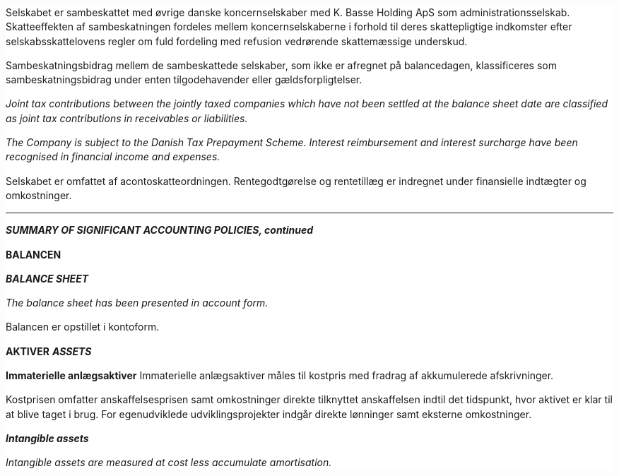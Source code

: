 
Selskabet er sambeskattet med øvrige danske
koncernselskaber med K. Basse Holding ApS som
administrationsselskab. Skatteeffekten af
sambeskatningen fordeles mellem koncernselskaberne i
forhold til deres skattepligtige indkomster efter
selskabsskattelovens regler om fuld fordeling med
refusion vedrørende skattemæssige underskud.

Sambeskatningsbidrag mellem de sambeskattede
selskaber, som ikke er afregnet på balancedagen,
klassificeres som sambeskatningsbidrag under enten
tilgodehavender eller gældsforpligtelser.


_Joint tax contributions between the jointly taxed_
_companies which have not been settled at the balance_
_sheet date are classified as joint tax contributions in_
_receivables or liabilities._

_The Company is subject to the Danish Tax Prepayment_
_Scheme. Interest reimbursement and interest surcharge_
_have been recognised in financial income and expenses._


Selskabet er omfattet af acontoskatteordningen.
Rentegodtgørelse og rentetillæg er indregnet under
finansielle indtægter og omkostninger.


-----

**_SUMMARY OF SIGNIFICANT ACCOUNTING POLICIES, continued_**

**BALANCEN**


**_BALANCE SHEET_**

_The balance sheet has been presented in account form._


Balancen er opstillet i kontoform.


**AKTIVER** **_ASSETS_**


**Immaterielle anlægsaktiver**
Immaterielle anlægsaktiver måles til kostpris med fradrag
af akkumulerede afskrivninger.

Kostprisen omfatter anskaffelsesprisen samt
omkostninger direkte tilknyttet anskaffelsen indtil det
tidspunkt, hvor aktivet er klar til at blive taget i brug. For
egenudviklede udviklingsprojekter indgår direkte
lønninger samt eksterne omkostninger.


**_Intangible assets_**

_Intangible assets are measured at cost less accumulate_
_amortisation._
